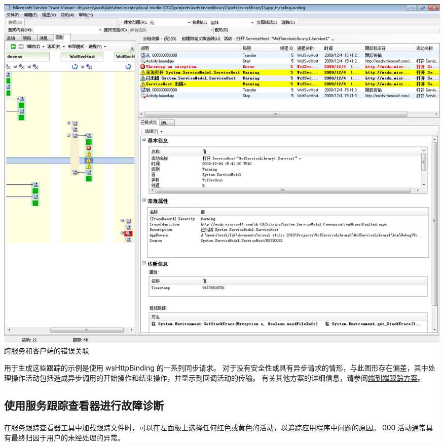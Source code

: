  ![使用跟踪查看器](../../../../../docs/framework/wcf/diagnostics/tracing/media/wcfc-e2etrace9s.gif "wcfc\_e2etrace9s")  
跨服务和客户端的错误关联  
  
 用于生成这些跟踪的示例是使用 wsHttpBinding 的一系列同步请求。  对于没有安全性或具有异步请求的情形，与此图形存在偏差，其中处理操作活动包括造成异步调用的开始操作和结束操作，并显示到回调活动的传输。  有关其他方案的详细信息，请参阅[端到端跟踪方案](../../../../../docs/framework/wcf/diagnostics/tracing/end-to-end-tracing-scenarios.md)。  
  
## 使用服务跟踪查看器进行故障诊断  
 在服务跟踪查看器工具中加载跟踪文件时，可以在左面板上选择任何红色或黄色的活动，以追踪应用程序中问题的原因。  000 活动通常具有最终归因于用户的未经处理的异常。  
  